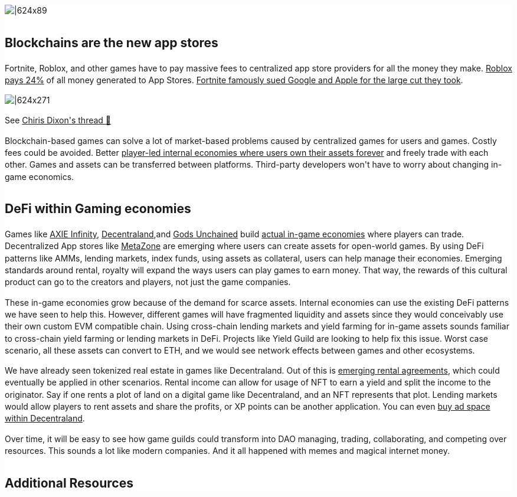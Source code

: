 ![|624x89](https://lh3.googleusercontent.com/XJJ_9gM0HJdRbsLA8TVIgoLQv4dkAsxT3Ashp0I_75FFx_yR0hh_8k4xGDplzStqsLXjZwtV7f4jOkAHsMGO5MCv4d8wBE6_U0kK6yin4ulQ9coZVSDNGh1vunJg8a1PinU5JwWM=s0)

## Blockchains are the new app stores

Fortnite, Roblox, and other games have to pay massive fees to centralized app store providers for all the money they make. [Roblox pays 24%](https://developer.roblox.com/en-us/articles/developer-economics) of all money generated to App Stores. [Fortnite famously sued Google and Apple for the large cut they took](https://www.cnn.com/2021/02/10/tech/tim-sweeney-epic-games-risk-takers/index.html).

![|624x271](https://lh4.googleusercontent.com/YUjZ2E_LErKoSUdy_sAFcv16vj9FQO34TE1hQZsNExiCY5IpUNrFHryYFjssC-QjXjDB5oQJhd0cQNO8FUGgQf6lJOdn3IBEPs7h6F9mX-oEizHE4cvKma7HW7T6hTbCsYEQevbq=s0)

See [Chiris Dixon's thread 🧵](https://twitter.com/cdixon/status/1427452472046493704)

Blockchain-based games can solve a lot of market-based problems caused by centralized games for users and games. Costly fees could be avoided. Better [player-led internal economies where users own their assets forever](https://blog.godsunchained.com/ethereum-is-the-future-of-gaming%E2%80%8A-%E2%80%8Aand-wed-like-to-prove-it/) and freely trade with each other. Games and assets can be transferred between platforms. Third-party developers won't have to worry about changing in-game economics.

## DeFi within Gaming economies

Games like [AXIE Infinity](https://www.decentralised.co/the-economics-behind-axie-infinity/), [Decentraland](https://tokeneconomy.co/decentraland-lords-9953d0de1e5c),and [Gods Unchained](https://godsunchained.com/) build [actual in-game economies](https://andrewsteinwold.substack.com/p/-the-scarce-web) where players can trade. Decentralized App stores like [MetaZone](https://metazone.io/) are emerging where users can create assets for open-world games. By using DeFi patterns like AMMs, lending markets, index funds, using assets as collateral, users can help manage their economies. Emerging standards around rental, royalty will expand the ways users can play games to earn money. That way, the rewards of this cultural product can go to the creators and players, not just the game companies.

These in-game economies grow because of the demand for scarce assets. Internal economies can use the existing DeFi patterns we have seen to help this. However, different games will have fragmented liquidity and assets since they would conceivably use their own custom EVM compatible chain. Using cross-chain lending markets and yield farming for in-game assets sounds familiar to cross-chain yield farming or lending markets in DeFi. Projects like Yield Guild are looking to help fix this issue. Worst case scenario, all these assets can convert to ETH, and we would see network effects between games and other ecosystems.

We have already seen tokenized real estate in games like Decentraland. Out of this is [emerging rental agreements](https://metaverse.properties/rent-in-decentraland/), which could eventually be applied in other scenarios. Rental income can allow for usage of NFT to earn a yield and split the income to the originator. Say if one rents a plot of land on a digital game like Decentraland, and an NFT represents that plot. Lending markets would allow players to rent assets and share the profits, or XP points can be another application. You can even [buy ad space within Decentraland](https://nftplazas.com/promotion/).

Over time, it will be easy to see how game guilds could transform into DAO managing, trading, collaborating, and competing over resources. This sounds a lot like modern companies. And it all happened with memes and magical internet money.

## Additional Resources
